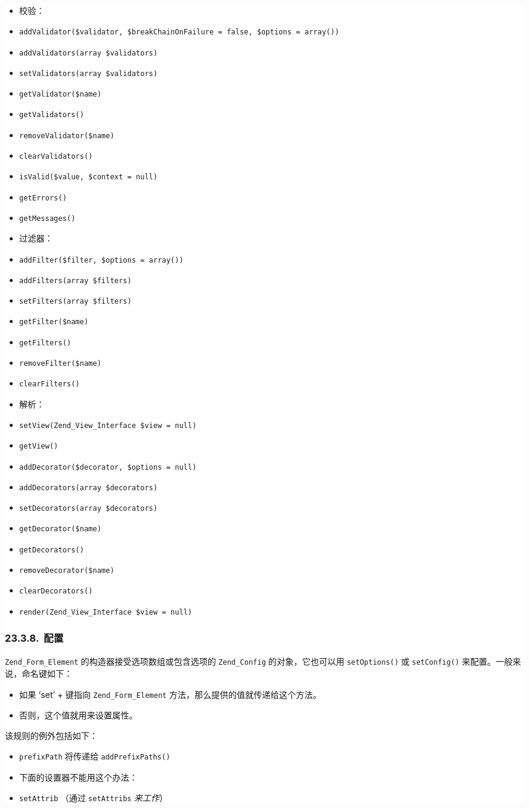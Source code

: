 - 校验：


- `addValidator($validator, $breakChainOnFailure = false, $options = array())`
- `addValidators(array $validators)`
- `setValidators(array $validators)`
- `getValidator($name)`
- `getValidators()`
- `removeValidator($name)`
- `clearValidators()`
- `isValid($value, $context = null)`
- `getErrors()`
- `getMessages()`

- 过滤器：


- `addFilter($filter, $options = array())`
- `addFilters(array $filters)`
- `setFilters(array $filters)`
- `getFilter($name)`
- `getFilters()`
- `removeFilter($name)`
- `clearFilters()`

- 解析：


- `setView(Zend_View_Interface $view = null)`
- `getView()`
- `addDecorator($decorator, $options = null)`
- `addDecorators(array $decorators)`
- `setDecorators(array $decorators)`
- `getDecorator($name)`
- `getDecorators()`
- `removeDecorator($name)`
- `clearDecorators()`
- `render(Zend_View_Interface $view = null)`

### 23.3.8.  配置

`Zend_Form_Element` 的构造器接受选项数组或包含选项的 `Zend_Config` 的对象，它也可以用 `setOptions()` 或 `setConfig()` 来配置。一般来说，命名键如下：


- 如果 ‘set’ + 键指向 `Zend_Form_Element` 方法，那么提供的值就传递给这个方法。

- 否则，这个值就用来设置属性。


该规则的例外包括如下：


- `prefixPath` 将传递给 `addPrefixPaths()`
- 下面的设置器不能用这个办法：


- `setAttrib` （通过 `setAttribs` _来工作_）
